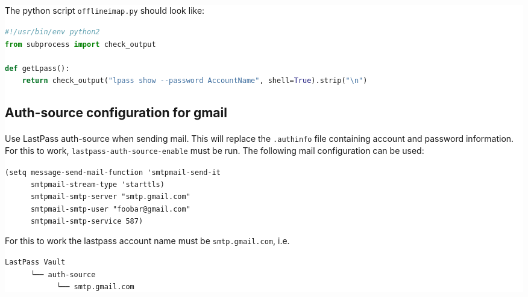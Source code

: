 The python script `offlineimap.py` should look like:

``` python
#!/usr/bin/env python2
from subprocess import check_output

def getLpass():
    return check_output("lpass show --password AccountName", shell=True).strip("\n")
```

## Auth-source configuration for gmail

Use LastPass auth-source when sending mail.
This will replace the `.authinfo` file containing account and password information.
For this to work, `lastpass-auth-source-enable` must be run.
The following mail configuration can be used:

``` emacs-lisp
(setq message-send-mail-function 'smtpmail-send-it
      smtpmail-stream-type 'starttls)
      smtpmail-smtp-server "smtp.gmail.com"
      smtpmail-smtp-user "foobar@gmail.com"
      smtpmail-smtp-service 587)
```

For this to work the lastpass account name must be `smtp.gmail.com`, i.e.

```
LastPass Vault
      └── auth-source
            └── smtp.gmail.com
```
